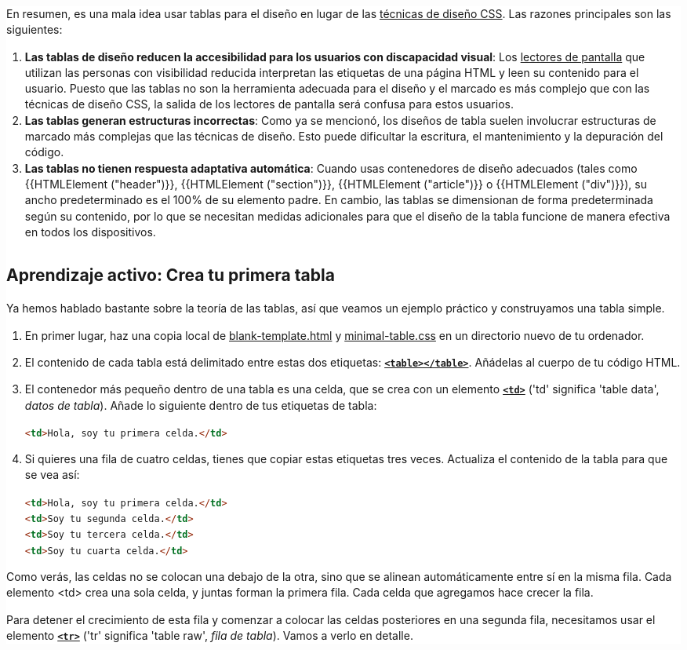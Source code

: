 En resumen, es una mala idea usar tablas para el diseño en lugar de las [técnicas de diseño CSS](/es/docs/Learn/CSS/CSS_layout). Las razones principales son las siguientes:

1. **Las tablas de diseño reducen la accesibilidad para los usuarios con discapacidad visual**: Los [lectores de pantalla](/es/docs/Learn/Tools_and_testing/Cross_browser_testing/Accessibility#Screenreaders) que utilizan las personas con visibilidad reducida interpretan las etiquetas de una página HTML y leen su contenido para el usuario. Puesto que las tablas no son la herramienta adecuada para el diseño y el marcado es más complejo que con las técnicas de diseño CSS, la salida de los lectores de pantalla será confusa para estos usuarios.
2. **Las tablas generan estructuras incorrectas**: Como ya se mencionó, los diseños de tabla suelen involucrar estructuras de marcado más complejas que las técnicas de diseño. Esto puede dificultar la escritura, el mantenimiento y la depuración del código.
3. **Las tablas no tienen respuesta adaptativa automática**: Cuando usas contenedores de diseño adecuados (tales como {{HTMLElement ("header")}}, {{HTMLElement ("section")}}, {{HTMLElement ("article")}} o {{HTMLElement ("div")}}), su ancho predeterminado es el 100% de su elemento padre. En cambio, las tablas se dimensionan de forma predeterminada según su contenido, por lo que se necesitan medidas adicionales para que el diseño de la tabla funcione de manera efectiva en todos los dispositivos.

## Aprendizaje activo: Crea tu primera tabla

Ya hemos hablado bastante sobre la teoría de las tablas, así que veamos un ejemplo práctico y construyamos una tabla simple.

1. En primer lugar, haz una copia local de [blank-template.html](https://github.com/mdn/learning-area/blob/master/html/tables/basic/blank-template.html) y [minimal-table.css](https://github.com/mdn/learning-area/blob/master/html/tables/basic/minimal-table.css) en un directorio nuevo de tu ordenador.
2. El contenido de cada tabla está delimitado entre estas dos etiquetas: **[`<table></table>`](/es/docs/Web/HTML/Element/table)**. Añádelas al cuerpo de tu código HTML.
3. El contenedor más pequeño dentro de una tabla es una celda, que se crea con un elemento **[`<td>`](/es/docs/Web/HTML/Element/td)** ('td' significa 'table data', _datos de tabla_). Añade lo siguiente dentro de tus etiquetas de tabla:

    ```html
    <td>Hola, soy tu primera celda.</td>
    ```

4. Si quieres una fila de cuatro celdas, tienes que copiar estas etiquetas tres veces. Actualiza el contenido de la tabla para que se vea así:

    ```html
    <td>Hola, soy tu primera celda.</td>
    <td>Soy tu segunda celda.</td>
    <td>Soy tu tercera celda.</td>
    <td>Soy tu cuarta celda.</td>
    ```

Como verás, las celdas no se colocan una debajo de la otra, sino que se alinean automáticamente entre sí en la misma fila. Cada elemento \<td> crea una sola celda, y juntas forman la primera fila. Cada celda que agregamos hace crecer la fila.

Para detener el crecimiento de esta fila y comenzar a colocar las celdas posteriores en una segunda fila, necesitamos usar el elemento **[`<tr>`](/es/docs/Web/HTML/Element/tr)** ('tr' significa 'table raw', _fila de tabla_). Vamos a verlo en detalle.
